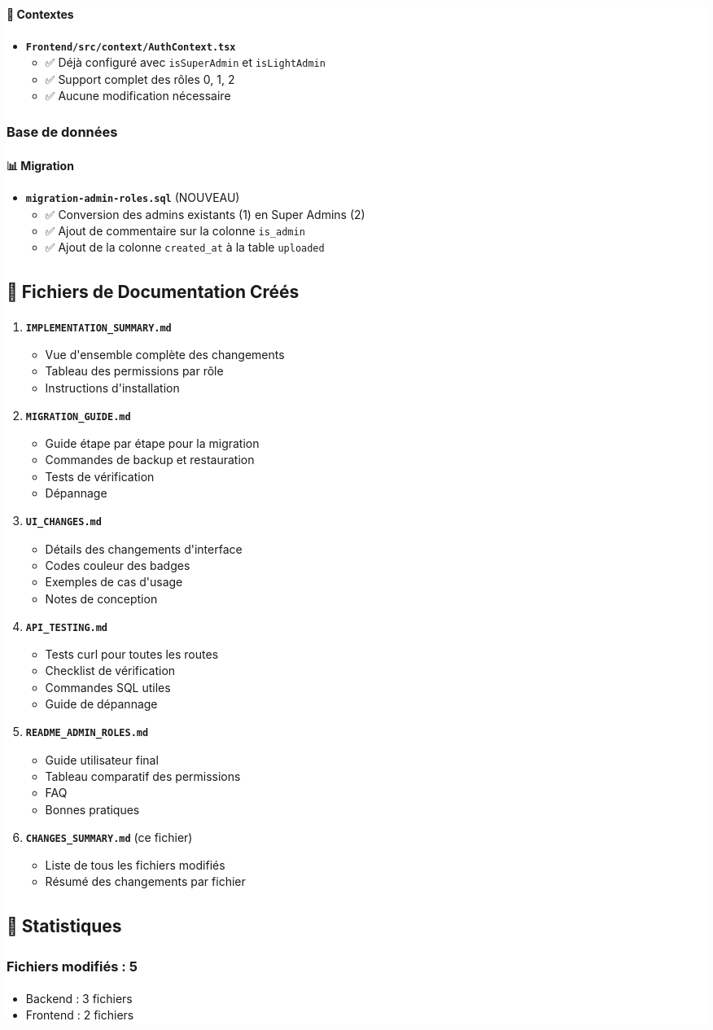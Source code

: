#### 🔐 Contextes
- **`Frontend/src/context/AuthContext.tsx`**
  - ✅ Déjà configuré avec `isSuperAdmin` et `isLightAdmin`
  - ✅ Support complet des rôles 0, 1, 2
  - ✅ Aucune modification nécessaire

### Base de données

#### 📊 Migration
- **`migration-admin-roles.sql`** (NOUVEAU)
  - ✅ Conversion des admins existants (1) en Super Admins (2)
  - ✅ Ajout de commentaire sur la colonne `is_admin`
  - ✅ Ajout de la colonne `created_at` à la table `uploaded`

## 📄 Fichiers de Documentation Créés

1. **`IMPLEMENTATION_SUMMARY.md`**
   - Vue d'ensemble complète des changements
   - Tableau des permissions par rôle
   - Instructions d'installation

2. **`MIGRATION_GUIDE.md`**
   - Guide étape par étape pour la migration
   - Commandes de backup et restauration
   - Tests de vérification
   - Dépannage

3. **`UI_CHANGES.md`**
   - Détails des changements d'interface
   - Codes couleur des badges
   - Exemples de cas d'usage
   - Notes de conception

4. **`API_TESTING.md`**
   - Tests curl pour toutes les routes
   - Checklist de vérification
   - Commandes SQL utiles
   - Guide de dépannage

5. **`README_ADMIN_ROLES.md`**
   - Guide utilisateur final
   - Tableau comparatif des permissions
   - FAQ
   - Bonnes pratiques

6. **`CHANGES_SUMMARY.md`** (ce fichier)
   - Liste de tous les fichiers modifiés
   - Résumé des changements par fichier

## 🔢 Statistiques

### Fichiers modifiés : 5
- Backend : 3 fichiers
- Frontend : 2 fichiers
